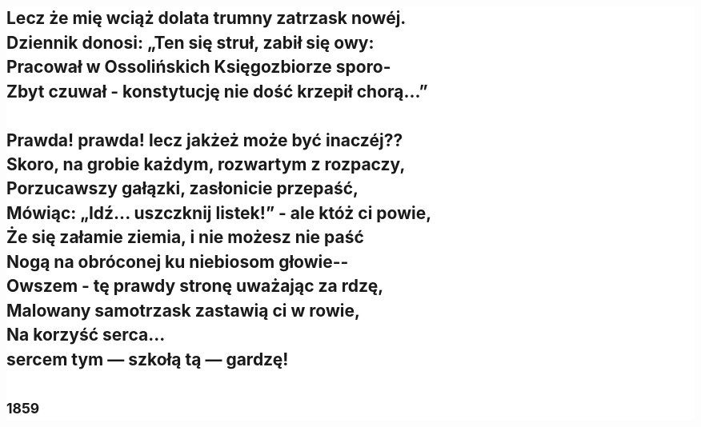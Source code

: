 Lecz że mię wciąż dolata trumny zatrzask nowéj.<br>
Dziennik donosi: &bdquo;Ten się struł, zabił się owy:<br>
Pracował w Ossolińskich Księgozbiorze sporo-<br>
Zbyt czuwał - konstytucję nie dość krzepił chorą...&rdquo;<br>
<br>
Prawda! prawda! lecz jakżeż może być inaczéj??<br>
Skoro, na grobie każdym, rozwartym z rozpaczy,<br>
Porzucawszy gałązki, zasłonicie przepaść,<br>
Mówiąc: &bdquo;Idź... uszczknij listek!&rdquo; - ale któż ci powie,<br>
Że się załamie ziemia, i nie możesz nie paść<br>
Nogą na obróconej ku niebiosom głowie--<br>
Owszem - tę prawdy stronę uważając za rdzę,<br>
Malowany samotrzask zastawią ci w rowie,<br>
Na korzyść serca... <br>
sercem tym — szkołą tą — gardzę!<br>
<br>
<small>1859</small>
---